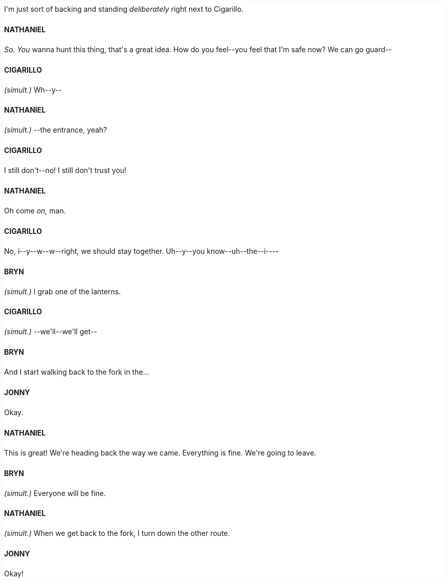I'm just sort of backing and standing *deliberately* right next to Cigarillo.

#### NATHANIEL

*So.* *You* wanna hunt this thing, that's a great idea. How do you feel--you feel that I'm safe now? We can go guard--

#### CIGARILLO

_(simult.)_ Wh--y--

#### NATHANIEL

_(simult.)_ --the entrance, yeah?

#### CIGARILLO

I still don't--no! I still don't trust you!

#### NATHANIEL

Oh come *on,* man.

#### CIGARILLO

No, i--y--w--w--right, we should stay together. Uh--y--you know--uh--the--i----

#### BRYN

_(simult.)_ I grab one of the lanterns.

#### CIGARILLO

_(simult.)_ --we'll--we'll get--

#### BRYN

And I start walking back to the fork in the...

#### JONNY

Okay.

#### NATHANIEL

This is great! We're heading back the way we came. Everything is fine. We're going to leave.

#### BRYN

_(simult.)_ Everyone will be fine.

#### NATHANIEL

_(simult.)_ When we get back to the fork, I turn down the other route.

#### JONNY

Okay!
